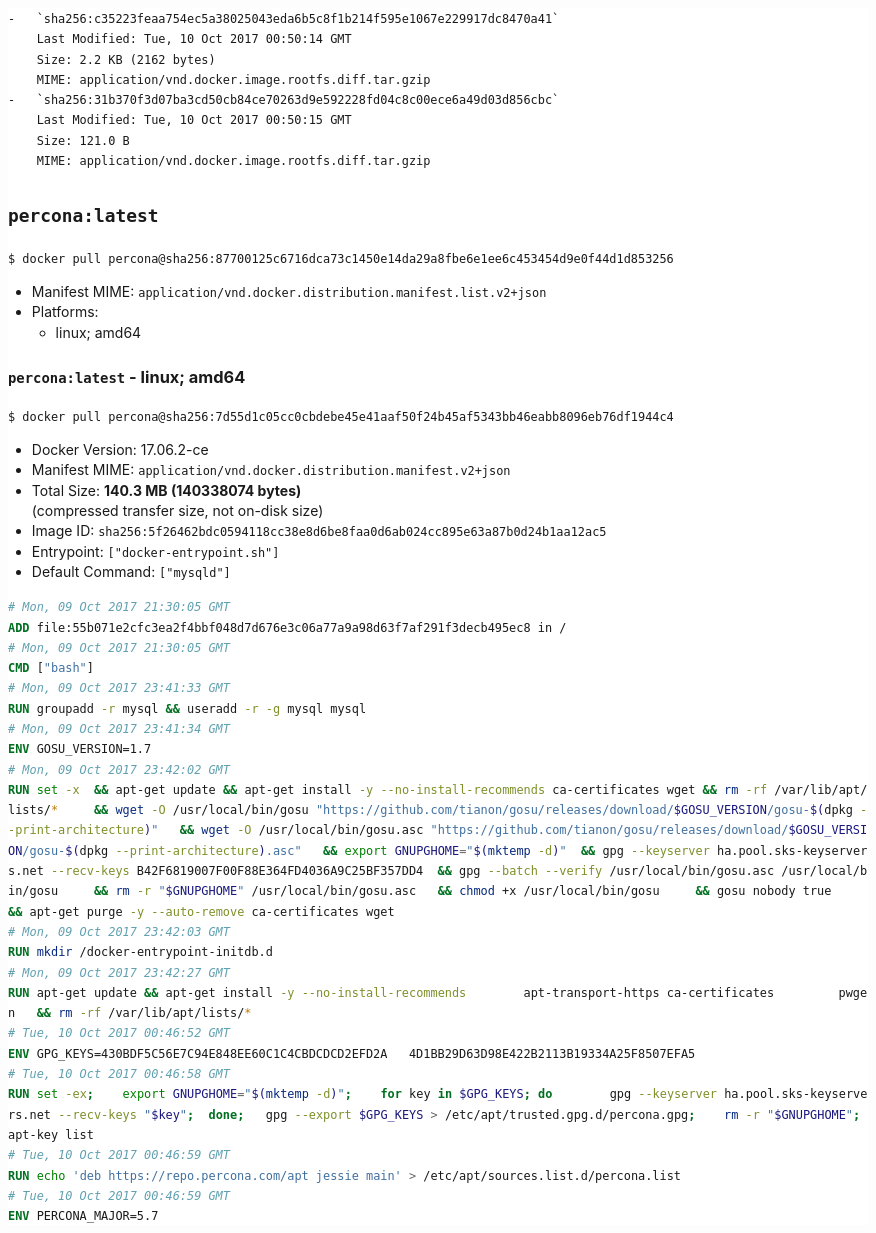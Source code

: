 	-	`sha256:c35223feaa754ec5a38025043eda6b5c8f1b214f595e1067e229917dc8470a41`  
		Last Modified: Tue, 10 Oct 2017 00:50:14 GMT  
		Size: 2.2 KB (2162 bytes)  
		MIME: application/vnd.docker.image.rootfs.diff.tar.gzip
	-	`sha256:31b370f3d07ba3cd50cb84ce70263d9e592228fd04c8c00ece6a49d03d856cbc`  
		Last Modified: Tue, 10 Oct 2017 00:50:15 GMT  
		Size: 121.0 B  
		MIME: application/vnd.docker.image.rootfs.diff.tar.gzip

## `percona:latest`

```console
$ docker pull percona@sha256:87700125c6716dca73c1450e14da29a8fbe6e1ee6c453454d9e0f44d1d853256
```

-	Manifest MIME: `application/vnd.docker.distribution.manifest.list.v2+json`
-	Platforms:
	-	linux; amd64

### `percona:latest` - linux; amd64

```console
$ docker pull percona@sha256:7d55d1c05cc0cbdebe45e41aaf50f24b45af5343bb46eabb8096eb76df1944c4
```

-	Docker Version: 17.06.2-ce
-	Manifest MIME: `application/vnd.docker.distribution.manifest.v2+json`
-	Total Size: **140.3 MB (140338074 bytes)**  
	(compressed transfer size, not on-disk size)
-	Image ID: `sha256:5f26462bdc0594118cc38e8d6be8faa0d6ab024cc895e63a87b0d24b1aa12ac5`
-	Entrypoint: `["docker-entrypoint.sh"]`
-	Default Command: `["mysqld"]`

```dockerfile
# Mon, 09 Oct 2017 21:30:05 GMT
ADD file:55b071e2cfc3ea2f4bbf048d7d676e3c06a77a9a98d63f7af291f3decb495ec8 in / 
# Mon, 09 Oct 2017 21:30:05 GMT
CMD ["bash"]
# Mon, 09 Oct 2017 23:41:33 GMT
RUN groupadd -r mysql && useradd -r -g mysql mysql
# Mon, 09 Oct 2017 23:41:34 GMT
ENV GOSU_VERSION=1.7
# Mon, 09 Oct 2017 23:42:02 GMT
RUN set -x 	&& apt-get update && apt-get install -y --no-install-recommends ca-certificates wget && rm -rf /var/lib/apt/lists/* 	&& wget -O /usr/local/bin/gosu "https://github.com/tianon/gosu/releases/download/$GOSU_VERSION/gosu-$(dpkg --print-architecture)" 	&& wget -O /usr/local/bin/gosu.asc "https://github.com/tianon/gosu/releases/download/$GOSU_VERSION/gosu-$(dpkg --print-architecture).asc" 	&& export GNUPGHOME="$(mktemp -d)" 	&& gpg --keyserver ha.pool.sks-keyservers.net --recv-keys B42F6819007F00F88E364FD4036A9C25BF357DD4 	&& gpg --batch --verify /usr/local/bin/gosu.asc /usr/local/bin/gosu 	&& rm -r "$GNUPGHOME" /usr/local/bin/gosu.asc 	&& chmod +x /usr/local/bin/gosu 	&& gosu nobody true 	&& apt-get purge -y --auto-remove ca-certificates wget
# Mon, 09 Oct 2017 23:42:03 GMT
RUN mkdir /docker-entrypoint-initdb.d
# Mon, 09 Oct 2017 23:42:27 GMT
RUN apt-get update && apt-get install -y --no-install-recommends 		apt-transport-https ca-certificates 		pwgen 	&& rm -rf /var/lib/apt/lists/*
# Tue, 10 Oct 2017 00:46:52 GMT
ENV GPG_KEYS=430BDF5C56E7C94E848EE60C1C4CBDCDCD2EFD2A 	4D1BB29D63D98E422B2113B19334A25F8507EFA5
# Tue, 10 Oct 2017 00:46:58 GMT
RUN set -ex; 	export GNUPGHOME="$(mktemp -d)"; 	for key in $GPG_KEYS; do 		gpg --keyserver ha.pool.sks-keyservers.net --recv-keys "$key"; 	done; 	gpg --export $GPG_KEYS > /etc/apt/trusted.gpg.d/percona.gpg; 	rm -r "$GNUPGHOME"; 	apt-key list
# Tue, 10 Oct 2017 00:46:59 GMT
RUN echo 'deb https://repo.percona.com/apt jessie main' > /etc/apt/sources.list.d/percona.list
# Tue, 10 Oct 2017 00:46:59 GMT
ENV PERCONA_MAJOR=5.7
```